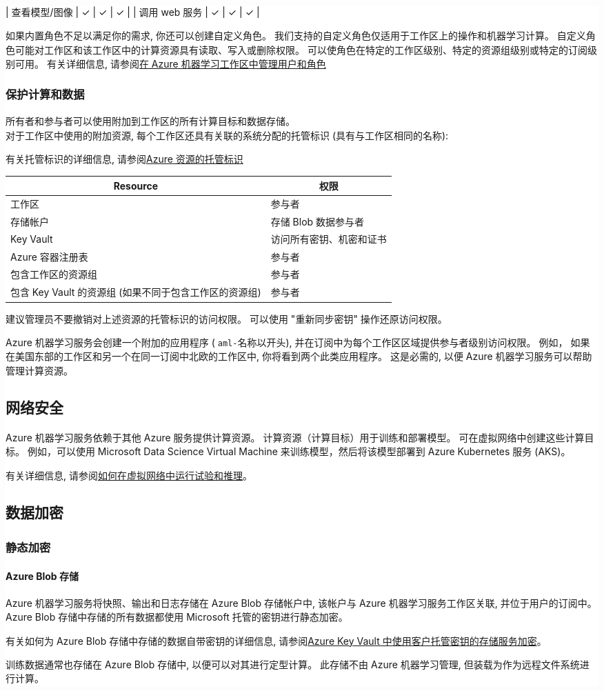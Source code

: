 | 查看模型/图像 | ✓ | ✓ | ✓ |
| 调用 web 服务 | ✓ | ✓ | ✓ |

如果内置角色不足以满足你的需求, 你还可以创建自定义角色。 我们支持的自定义角色仅适用于工作区上的操作和机器学习计算。 自定义角色可能对工作区和该工作区中的计算资源具有读取、写入或删除权限。 可以使角色在特定的工作区级别、特定的资源组级别或特定的订阅级别可用。 有关详细信息, 请参阅[在 Azure 机器学习工作区中管理用户和角色](how-to-assign-roles.md)

### <a name="securing-compute-and-data"></a>保护计算和数据

所有者和参与者可以使用附加到工作区的所有计算目标和数据存储。  
对于工作区中使用的附加资源, 每个工作区还具有关联的系统分配的托管标识 (具有与工作区相同的名称):

有关托管标识的详细信息, 请参阅[Azure 资源的托管标识](https://docs.microsoft.com/azure/active-directory/managed-identities-azure-resources/overview)

| Resource | 权限 |
| ----- | ----- |
| 工作区 | 参与者 |
| 存储帐户 | 存储 Blob 数据参与者 |
| Key Vault | 访问所有密钥、机密和证书 |
| Azure 容器注册表 | 参与者 |
| 包含工作区的资源组 | 参与者 |
| 包含 Key Vault 的资源组 (如果不同于包含工作区的资源组) | 参与者 |

建议管理员不要撤销对上述资源的托管标识的访问权限。 可以使用 "重新同步密钥" 操作还原访问权限。

Azure 机器学习服务会创建一个附加的应用程序 ( `aml-`名称以开头), 并在订阅中为每个工作区区域提供参与者级别访问权限。 例如， 如果在美国东部的工作区和另一个在同一订阅中北欧的工作区中, 你将看到两个此类应用程序。 这是必需的, 以便 Azure 机器学习服务可以帮助管理计算资源。

## <a name="network-security"></a>网络安全

Azure 机器学习服务依赖于其他 Azure 服务提供计算资源。 计算资源（计算目标）用于训练和部署模型。 可在虚拟网络中创建这些计算目标。 例如，可以使用 Microsoft Data Science Virtual Machine 来训练模型，然后将该模型部署到 Azure Kubernetes 服务 (AKS)。  

有关详细信息, 请参阅[如何在虚拟网络中运行试验和推理](how-to-enable-virtual-network.md)。

## <a name="data-encryption"></a>数据加密

### <a name="encryption-at-rest"></a>静态加密

#### <a name="azure-blob-storage"></a>Azure Blob 存储

Azure 机器学习服务将快照、输出和日志存储在 Azure Blob 存储帐户中, 该帐户与 Azure 机器学习服务工作区关联, 并位于用户的订阅中。 Azure Blob 存储中存储的所有数据都使用 Microsoft 托管的密钥进行静态加密。

有关如何为 Azure Blob 存储中存储的数据自带密钥的详细信息, 请参阅[Azure Key Vault 中使用客户托管密钥的存储服务加密](https://docs.microsoft.com/azure/storage/common/storage-service-encryption-customer-managed-keys)。

训练数据通常也存储在 Azure Blob 存储中, 以便可以对其进行定型计算。 此存储不由 Azure 机器学习管理, 但装载为作为远程文件系统进行计算。

